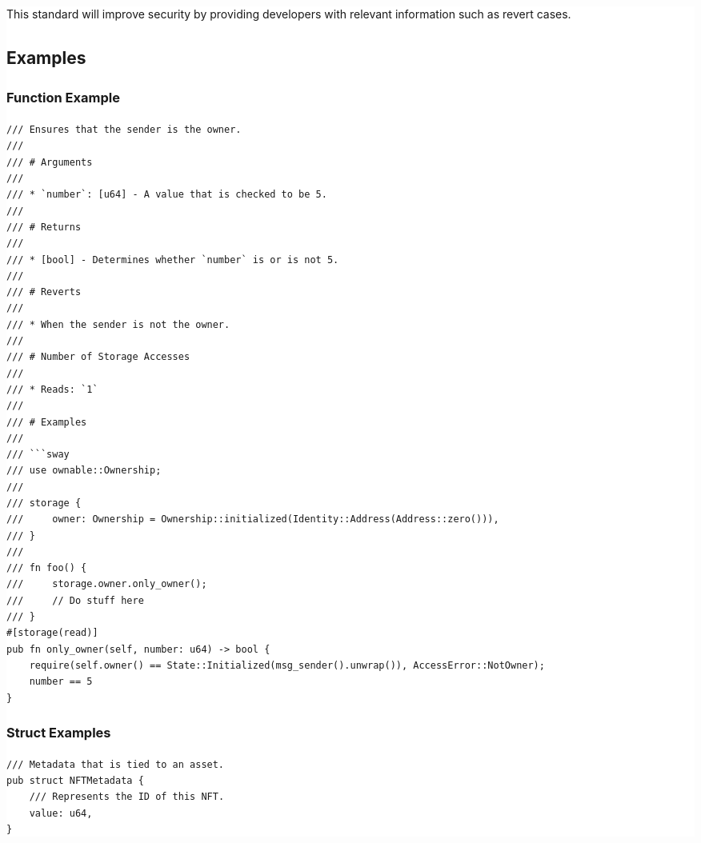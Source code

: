This standard will improve security by providing developers with relevant information such as revert cases.

## Examples

### Function Example

````sway
/// Ensures that the sender is the owner.
///
/// # Arguments
///
/// * `number`: [u64] - A value that is checked to be 5.
///
/// # Returns
///
/// * [bool] - Determines whether `number` is or is not 5.
///
/// # Reverts
///
/// * When the sender is not the owner.
///
/// # Number of Storage Accesses
///
/// * Reads: `1`
///
/// # Examples
///
/// ```sway
/// use ownable::Ownership;
///
/// storage {
///     owner: Ownership = Ownership::initialized(Identity::Address(Address::zero())),
/// }
///
/// fn foo() {
///     storage.owner.only_owner();
///     // Do stuff here
/// }
#[storage(read)]
pub fn only_owner(self, number: u64) -> bool {
    require(self.owner() == State::Initialized(msg_sender().unwrap()), AccessError::NotOwner);
    number == 5
}
````

### Struct Examples

```sway
/// Metadata that is tied to an asset.
pub struct NFTMetadata {
    /// Represents the ID of this NFT.
    value: u64,
}
```
